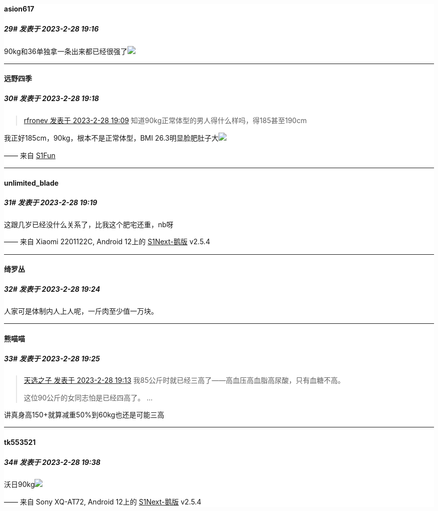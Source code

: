 ####  asion617  
##### 29#       发表于 2023-2-28 19:16

90kg和36单独拿一条出来都已经很强了<img src="https://static.saraba1st.com/image/smiley/face2017/067.png" referrerpolicy="no-referrer">

*****

####  远野四季  
##### 30#       发表于 2023-2-28 19:18

<blockquote><a href="httphttps://bbs.saraba1st.com/2b/forum.php?mod=redirect&amp;goto=findpost&amp;pid=59918532&amp;ptid=2121783" target="_blank">rfronev 发表于 2023-2-28 19:09</a>
知道90kg正常体型的男人得什么样吗，得185甚至190cm</blockquote>
我正好185cm，90kg，根本不是正常体型，BMI 26.3明显脸肥肚子大<img src="https://static.saraba1st.com/image/smiley/face2017/068.png" referrerpolicy="no-referrer">

—— 来自 [S1Fun](https://s1fun.koalcat.com)


*****

####  unlimited_blade  
##### 31#       发表于 2023-2-28 19:19

这跟几岁已经没什么关系了，比我这个肥宅还重，nb呀

—— 来自 Xiaomi 2201122C, Android 12上的 [S1Next-鹅版](https://github.com/ykrank/S1-Next/releases) v2.5.4

*****

####  绮罗丛  
##### 32#       发表于 2023-2-28 19:24

人家可是体制内人上人呢，一斤肉至少值一万块。

*****

####  熊喵喵  
##### 33#       发表于 2023-2-28 19:25

<blockquote><a href="httphttps://bbs.saraba1st.com/2b/forum.php?mod=redirect&amp;goto=findpost&amp;pid=59918584&amp;ptid=2121783" target="_blank">天选之子 发表于 2023-2-28 19:13</a>
我85公斤时就已经三高了——高血压高血脂高尿酸，只有血糖不高。

这位90公斤的女同志怕是已经四高了。 ...</blockquote>
讲真身高150+就算减重50%到60kg也还是可能三高

*****

####  tk553521  
##### 34#       发表于 2023-2-28 19:38

沃日90kg<img src="https://static.saraba1st.com/image/smiley/face2017/067.png" referrerpolicy="no-referrer">

—— 来自 Sony XQ-AT72, Android 12上的 [S1Next-鹅版](https://github.com/ykrank/S1-Next/releases) v2.5.4

